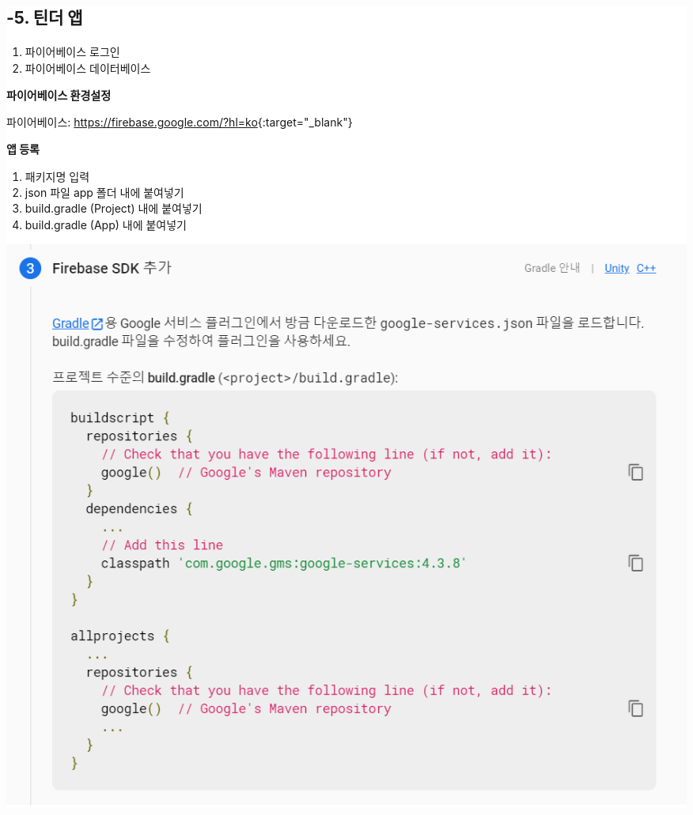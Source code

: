 ## -5. 틴더 앱

1. 파이어베이스 로그인
2. 파이어베이스 데이터베이스

**파이어베이스 환경설정**

파이어베이스: <https://firebase.google.com/?hl=ko>{:target="_blank"}

**앱 등록**

1. 패키지명 입력
2. json 파일 app 폴더 내에 붙여넣기
3. build.gradle (Project) 내에 붙여넣기
4. build.gradle (App) 내에 붙여넣기

![image-20210803000536123](../../../assets/images/image-20210803000536123.png)
